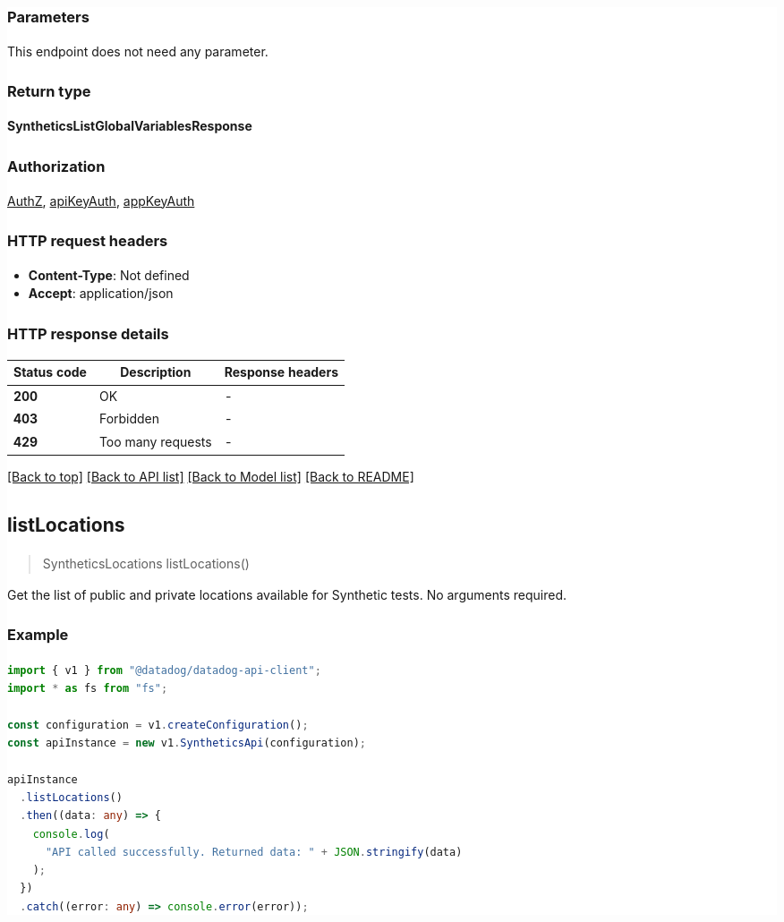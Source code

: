 ### Parameters

This endpoint does not need any parameter.

### Return type

**SyntheticsListGlobalVariablesResponse**

### Authorization

[AuthZ](README.md#AuthZ), [apiKeyAuth](README.md#apiKeyAuth), [appKeyAuth](README.md#appKeyAuth)

### HTTP request headers

- **Content-Type**: Not defined
- **Accept**: application/json

### HTTP response details

| Status code | Description       | Response headers |
| ----------- | ----------------- | ---------------- |
| **200**     | OK                | -                |
| **403**     | Forbidden         | -                |
| **429**     | Too many requests | -                |

[[Back to top]](#) [[Back to API list]](README.md#documentation-for-api-endpoints) [[Back to Model list]](README.md#documentation-for-models) [[Back to README]](README.md)

## **listLocations**

> SyntheticsLocations listLocations()

Get the list of public and private locations available for Synthetic
tests. No arguments required.

### Example

```typescript
import { v1 } from "@datadog/datadog-api-client";
import * as fs from "fs";

const configuration = v1.createConfiguration();
const apiInstance = new v1.SyntheticsApi(configuration);

apiInstance
  .listLocations()
  .then((data: any) => {
    console.log(
      "API called successfully. Returned data: " + JSON.stringify(data)
    );
  })
  .catch((error: any) => console.error(error));
```
